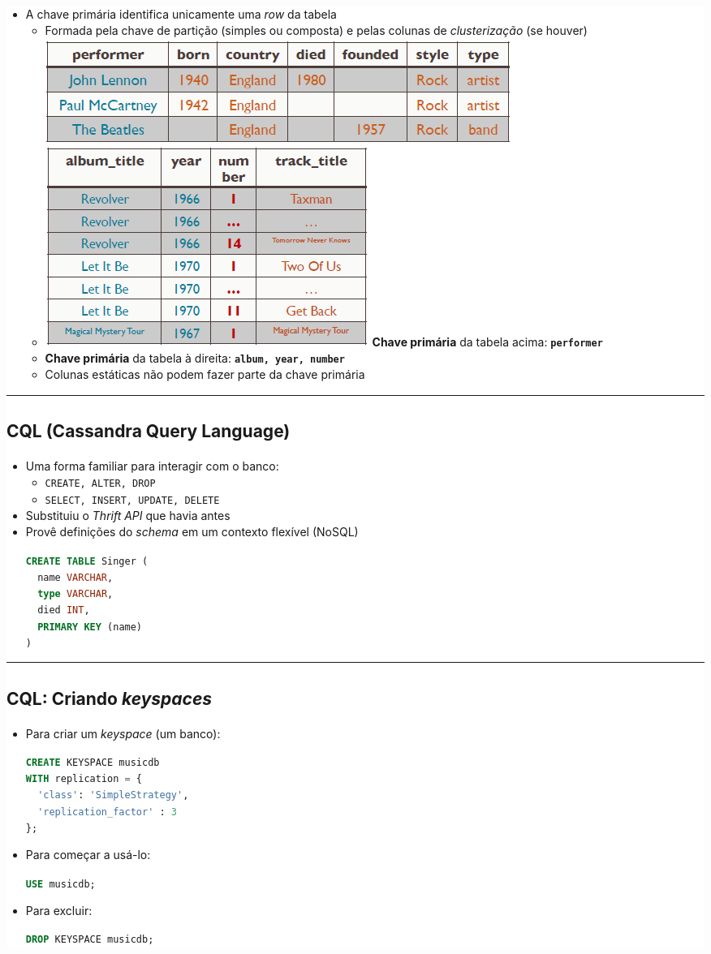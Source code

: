 - A chave primária identifica unicamente uma _row_ da tabela
  - Formada pela chave de partição (simples ou composta) e pelas
    colunas de _clusterização_ (se houver)
    ![](../../images/cassandra-pk1.png)
  - ![right](../../images/cassandra-pk2.png)
    **Chave primária** da tabela acima: **`performer`**
  - **Chave primária** da tabela à direita: **`album, year, number`**
  - Colunas estáticas não podem fazer parte da chave primária

---
## CQL (Cassandra Query Language)

- Uma forma familiar para interagir com o banco:
  - `CREATE, ALTER, DROP`
  - `SELECT, INSERT, UPDATE, DELETE`
- Substituiu o _Thrift API_ que havia antes
- Provê definições do _schema_ em um contexto flexível (NoSQL)
  ```sql
  CREATE TABLE Singer (
    name VARCHAR,
    type VARCHAR,
    died INT,
    PRIMARY KEY (name)
  )
  ```

---
## CQL: Criando _keyspaces_

- Para criar um _keyspace_ (um banco):
  ```sql
  CREATE KEYSPACE musicdb
  WITH replication = {
    'class': 'SimpleStrategy',
    'replication_factor' : 3
  };
  ```
- Para começar a usá-lo:
  ```sql
  USE musicdb;
  ```
- Para excluir:
  ```sql
  DROP KEYSPACE musicdb;
  ```